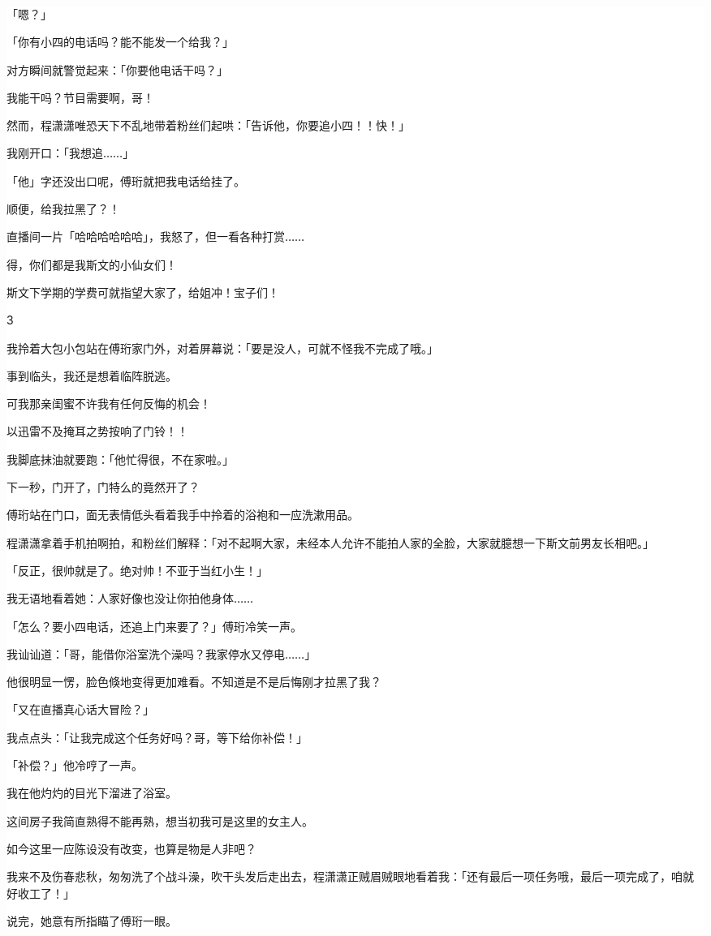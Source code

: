 「嗯？」

「你有小四的电话吗？能不能发一个给我？」

对方瞬间就警觉起来：「你要他电话干吗？」

我能干吗？节目需要啊，哥！

然而，程潇潇唯恐天下不乱地带着粉丝们起哄：「告诉他，你要追小四！！快！」

我刚开口：「我想追……」

「他」字还没出口呢，傅珩就把我电话给挂了。

顺便，给我拉黑了？！

直播间一片「哈哈哈哈哈哈」，我怒了，但一看各种打赏……

得，你们都是我斯文的小仙女们！

斯文下学期的学费可就指望大家了，给姐冲！宝子们！

3

我拎着大包小包站在傅珩家门外，对着屏幕说：「要是没人，可就不怪我不完成了哦。」

事到临头，我还是想着临阵脱逃。

可我那亲闺蜜不许我有任何反悔的机会！

以迅雷不及掩耳之势按响了门铃！！

我脚底抹油就要跑：「他忙得很，不在家啦。」

下一秒，门开了，门特么的竟然开了？

傅珩站在门口，面无表情低头看着我手中拎着的浴袍和一应洗漱用品。

程潇潇拿着手机拍啊拍，和粉丝们解释：「对不起啊大家，未经本人允许不能拍人家的全脸，大家就臆想一下斯文前男友长相吧。」

「反正，很帅就是了。绝对帅！不亚于当红小生！」

我无语地看着她：人家好像也没让你拍他身体……

「怎么？要小四电话，还追上门来要了？」傅珩冷笑一声。

我讪讪道：「哥，能借你浴室洗个澡吗？我家停水又停电……」

他很明显一愣，脸色倏地变得更加难看。不知道是不是后悔刚才拉黑了我？

「又在直播真心话大冒险？」

我点点头：「让我完成这个任务好吗？哥，等下给你补偿！」

「补偿？」他冷哼了一声。

我在他灼灼的目光下溜进了浴室。

这间房子我简直熟得不能再熟，想当初我可是这里的女主人。

如今这里一应陈设没有改变，也算是物是人非吧？

我来不及伤春悲秋，匆匆洗了个战斗澡，吹干头发后走出去，程潇潇正贼眉贼眼地看着我：「还有最后一项任务哦，最后一项完成了，咱就好收工了！」

说完，她意有所指瞄了傅珩一眼。
